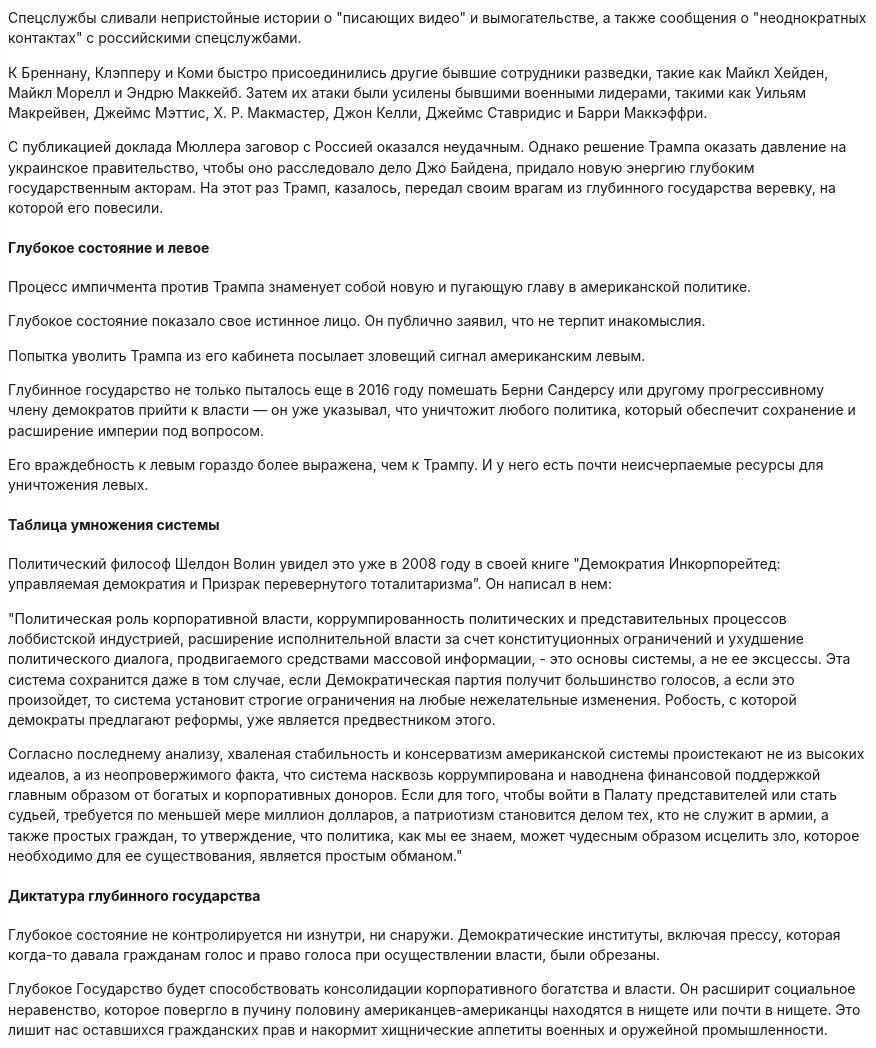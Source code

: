 Спецслужбы сливали непристойные истории о "писающих видео" и вымогательстве, а также сообщения о "неоднократных контактах" с российскими спецслужбами.

К Бреннану, Клэпперу и Коми быстро присоединились другие бывшие сотрудники разведки, такие как Майкл Хейден, Майкл Морелл и Эндрю Маккейб. Затем их атаки были усилены бывшими военными лидерами, такими как Уильям Макрейвен, Джеймс Мэттис, Х. Р. Макмастер, Джон Келли, Джеймс Ставридис и Барри Маккэффри.

С публикацией доклада Мюллера заговор с Россией оказался неудачным. Однако решение Трампа оказать давление на украинское правительство, чтобы оно расследовало дело Джо Байдена, придало новую энергию глубоким государственным акторам. На этот раз Трамп, казалось, передал своим врагам из глубинного государства веревку, на которой его повесили.

#### Глубокое состояние и левое

Процесс импичмента против Трампа знаменует собой новую и пугающую главу в американской политике.

Глубокое состояние показало свое истинное лицо. Он публично заявил, что не терпит инакомыслия.

Попытка уволить Трампа из его кабинета посылает зловещий сигнал американским левым.

Глубинное государство не только пыталось еще в 2016 году помешать Берни Сандерсу или другому прогрессивному члену демократов прийти к власти — он уже указывал, что уничтожит любого политика, который обеспечит сохранение и расширение империи под вопросом.

Его враждебность к левым гораздо более выражена, чем к Трампу. И у него есть почти неисчерпаемые ресурсы для уничтожения левых.

#### Таблица умножения системы

Политический философ Шелдон Волин увидел это уже в 2008 году в своей книге "Демократия Инкорпорейтед: управляемая демократия и Призрак перевернутого тоталитаризма”. Он написал в нем:

"Политическая роль корпоративной власти, коррумпированность политических и представительных процессов лоббистской индустрией, расширение исполнительной власти за счет конституционных ограничений и ухудшение политического диалога, продвигаемого средствами массовой информации, - это основы системы, а не ее эксцессы. Эта система сохранится даже в том случае, если Демократическая партия получит большинство голосов, а если это произойдет, то система установит строгие ограничения на любые нежелательные изменения. Робость, с которой демократы предлагают реформы, уже является предвестником этого.

Согласно последнему анализу, хваленая стабильность и консерватизм американской системы проистекают не из высоких идеалов, а из неопровержимого факта, что система насквозь коррумпирована и наводнена финансовой поддержкой главным образом от богатых и корпоративных доноров. Если для того, чтобы войти в Палату представителей или стать судьей, требуется по меньшей мере миллион долларов, а патриотизм становится делом тех, кто не служит в армии, а также простых граждан, то утверждение, что политика, как мы ее знаем, может чудесным образом исцелить зло, которое необходимо для ее существования, является простым обманом."

#### Диктатура глубинного государства

Глубокое состояние не контролируется ни изнутри, ни снаружи. Демократические институты, включая прессу, которая когда-то давала гражданам голос и право голоса при осуществлении власти, были обрезаны.

Глубокое Государство будет способствовать консолидации корпоративного богатства и власти. Он расширит социальное неравенство, которое повергло в пучину половину американцев-американцы находятся в нищете или почти в нищете. Это лишит нас оставшихся гражданских прав и накормит хищнические аппетиты военных и оружейной промышленности.
